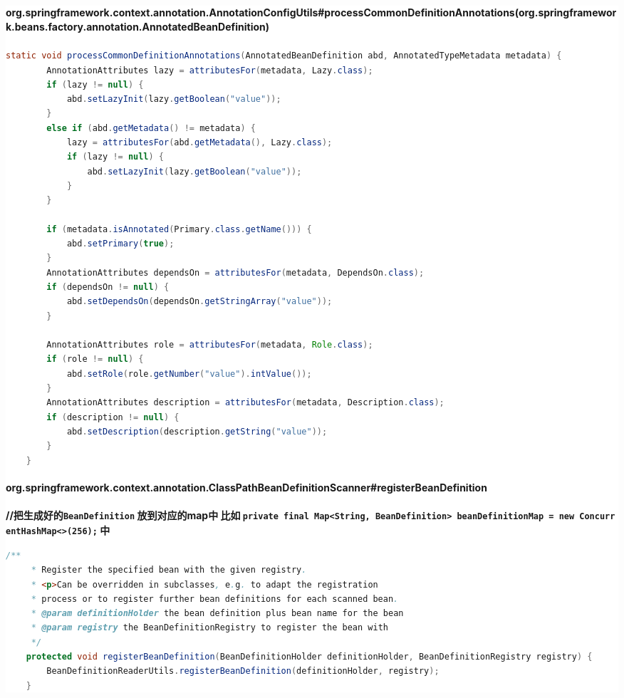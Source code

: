 

#### org.springframework.context.annotation.AnnotationConfigUtils#processCommonDefinitionAnnotations(org.springframework.beans.factory.annotation.AnnotatedBeanDefinition)



```java
static void processCommonDefinitionAnnotations(AnnotatedBeanDefinition abd, AnnotatedTypeMetadata metadata) {
		AnnotationAttributes lazy = attributesFor(metadata, Lazy.class);
		if (lazy != null) {
			abd.setLazyInit(lazy.getBoolean("value"));
		}
		else if (abd.getMetadata() != metadata) {
			lazy = attributesFor(abd.getMetadata(), Lazy.class);
			if (lazy != null) {
				abd.setLazyInit(lazy.getBoolean("value"));
			}
		}

		if (metadata.isAnnotated(Primary.class.getName())) {
			abd.setPrimary(true);
		}
		AnnotationAttributes dependsOn = attributesFor(metadata, DependsOn.class);
		if (dependsOn != null) {
			abd.setDependsOn(dependsOn.getStringArray("value"));
		}

		AnnotationAttributes role = attributesFor(metadata, Role.class);
		if (role != null) {
			abd.setRole(role.getNumber("value").intValue());
		}
		AnnotationAttributes description = attributesFor(metadata, Description.class);
		if (description != null) {
			abd.setDescription(description.getString("value"));
		}
	}
```



#### org.springframework.context.annotation.ClassPathBeanDefinitionScanner#registerBeanDefinition



**//把生成好的`BeanDefinition` 放到对应的map中 比如  `private final Map<String, BeanDefinition> beanDefinitionMap = new ConcurrentHashMap<>(256);` 中**

```java
/**
	 * Register the specified bean with the given registry.
	 * <p>Can be overridden in subclasses, e.g. to adapt the registration
	 * process or to register further bean definitions for each scanned bean.
	 * @param definitionHolder the bean definition plus bean name for the bean
	 * @param registry the BeanDefinitionRegistry to register the bean with
	 */
	protected void registerBeanDefinition(BeanDefinitionHolder definitionHolder, BeanDefinitionRegistry registry) {
		BeanDefinitionReaderUtils.registerBeanDefinition(definitionHolder, registry);
	}

```
